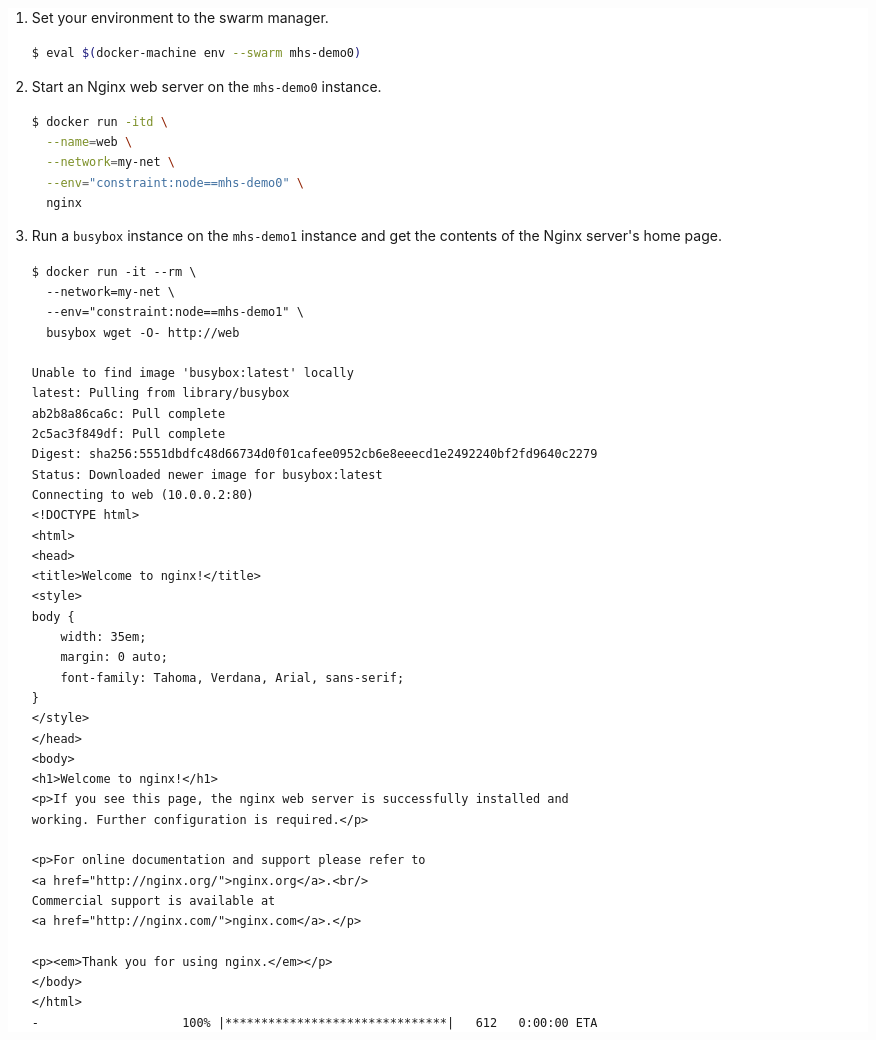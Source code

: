 1.  Set your environment to the swarm manager.

    ```bash
    $ eval $(docker-machine env --swarm mhs-demo0)
    ```

2.  Start an Nginx web server on the `mhs-demo0` instance.

    ```bash
    $ docker run -itd \
      --name=web \
      --network=my-net \
      --env="constraint:node==mhs-demo0" \
      nginx
    ```

4.  Run a `busybox` instance on the `mhs-demo1` instance and get the contents of
    the Nginx server's home page.

    ```none
    $ docker run -it --rm \
      --network=my-net \
      --env="constraint:node==mhs-demo1" \
      busybox wget -O- http://web

    Unable to find image 'busybox:latest' locally
    latest: Pulling from library/busybox
    ab2b8a86ca6c: Pull complete
    2c5ac3f849df: Pull complete
    Digest: sha256:5551dbdfc48d66734d0f01cafee0952cb6e8eeecd1e2492240bf2fd9640c2279
    Status: Downloaded newer image for busybox:latest
    Connecting to web (10.0.0.2:80)
    <!DOCTYPE html>
    <html>
    <head>
    <title>Welcome to nginx!</title>
    <style>
    body {
        width: 35em;
        margin: 0 auto;
        font-family: Tahoma, Verdana, Arial, sans-serif;
    }
    </style>
    </head>
    <body>
    <h1>Welcome to nginx!</h1>
    <p>If you see this page, the nginx web server is successfully installed and
    working. Further configuration is required.</p>

    <p>For online documentation and support please refer to
    <a href="http://nginx.org/">nginx.org</a>.<br/>
    Commercial support is available at
    <a href="http://nginx.com/">nginx.com</a>.</p>

    <p><em>Thank you for using nginx.</em></p>
    </body>
    </html>
    -                    100% |*******************************|   612   0:00:00 ETA
    ```

